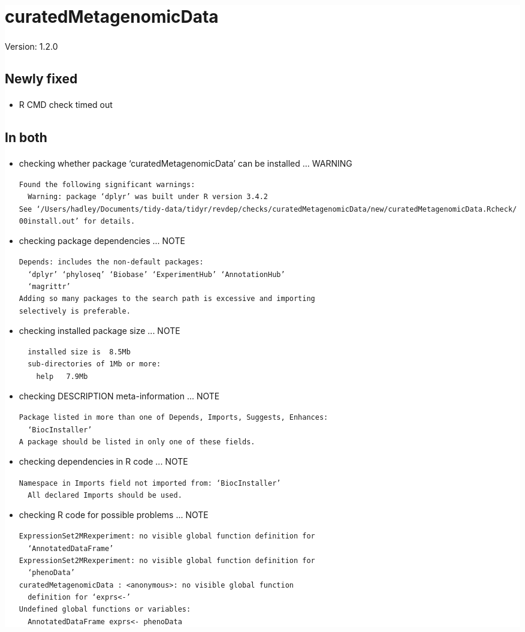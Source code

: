 # curatedMetagenomicData

Version: 1.2.0

## Newly fixed

*   R CMD check timed out
    

## In both

*   checking whether package ‘curatedMetagenomicData’ can be installed ... WARNING
    ```
    Found the following significant warnings:
      Warning: package ‘dplyr’ was built under R version 3.4.2
    See ‘/Users/hadley/Documents/tidy-data/tidyr/revdep/checks/curatedMetagenomicData/new/curatedMetagenomicData.Rcheck/00install.out’ for details.
    ```

*   checking package dependencies ... NOTE
    ```
    Depends: includes the non-default packages:
      ‘dplyr’ ‘phyloseq’ ‘Biobase’ ‘ExperimentHub’ ‘AnnotationHub’
      ‘magrittr’
    Adding so many packages to the search path is excessive and importing
    selectively is preferable.
    ```

*   checking installed package size ... NOTE
    ```
      installed size is  8.5Mb
      sub-directories of 1Mb or more:
        help   7.9Mb
    ```

*   checking DESCRIPTION meta-information ... NOTE
    ```
    Package listed in more than one of Depends, Imports, Suggests, Enhances:
      ‘BiocInstaller’
    A package should be listed in only one of these fields.
    ```

*   checking dependencies in R code ... NOTE
    ```
    Namespace in Imports field not imported from: ‘BiocInstaller’
      All declared Imports should be used.
    ```

*   checking R code for possible problems ... NOTE
    ```
    ExpressionSet2MRexperiment: no visible global function definition for
      ‘AnnotatedDataFrame’
    ExpressionSet2MRexperiment: no visible global function definition for
      ‘phenoData’
    curatedMetagenomicData : <anonymous>: no visible global function
      definition for ‘exprs<-’
    Undefined global functions or variables:
      AnnotatedDataFrame exprs<- phenoData
    ```
